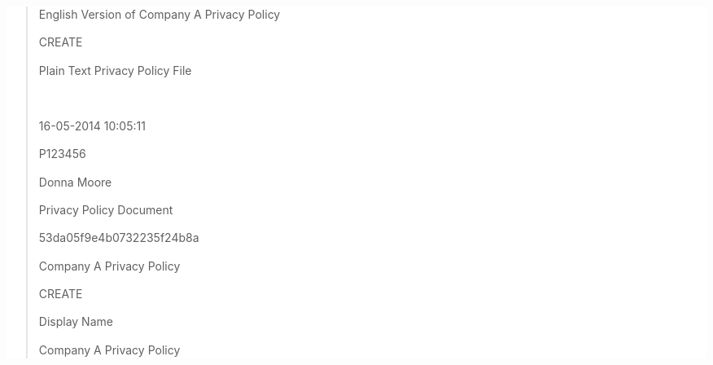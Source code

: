 > English Version of Company A Privacy Policy
> 
> </td>
> <td valign="top">
> 
> CREATE
> 
> </td>
> <td valign="top">
> 
> Plain Text Privacy Policy File
> 
> </td>
> <td valign="top">
> 
>  
> 
> </td>
> </tr>
> <tr>
> <td valign="top">
> 
> 16-05-2014 10:05:11
> 
> </td>
> <td valign="top">
> 
> P123456
> 
> </td>
> <td valign="top">
> 
> Donna Moore
> 
> </td>
> <td valign="top">
> 
> Privacy Policy Document
> 
> </td>
> <td valign="top">
> 
> 53da05f9e4b0732235f24b8a
> 
> </td>
> <td valign="top">
> 
> Company A Privacy Policy
> 
> </td>
> <td valign="top">
> 
> CREATE
> 
> </td>
> <td valign="top">
> 
> Display Name
> 
> </td>
> <td valign="top">
> 
> Company A Privacy Policy
> 